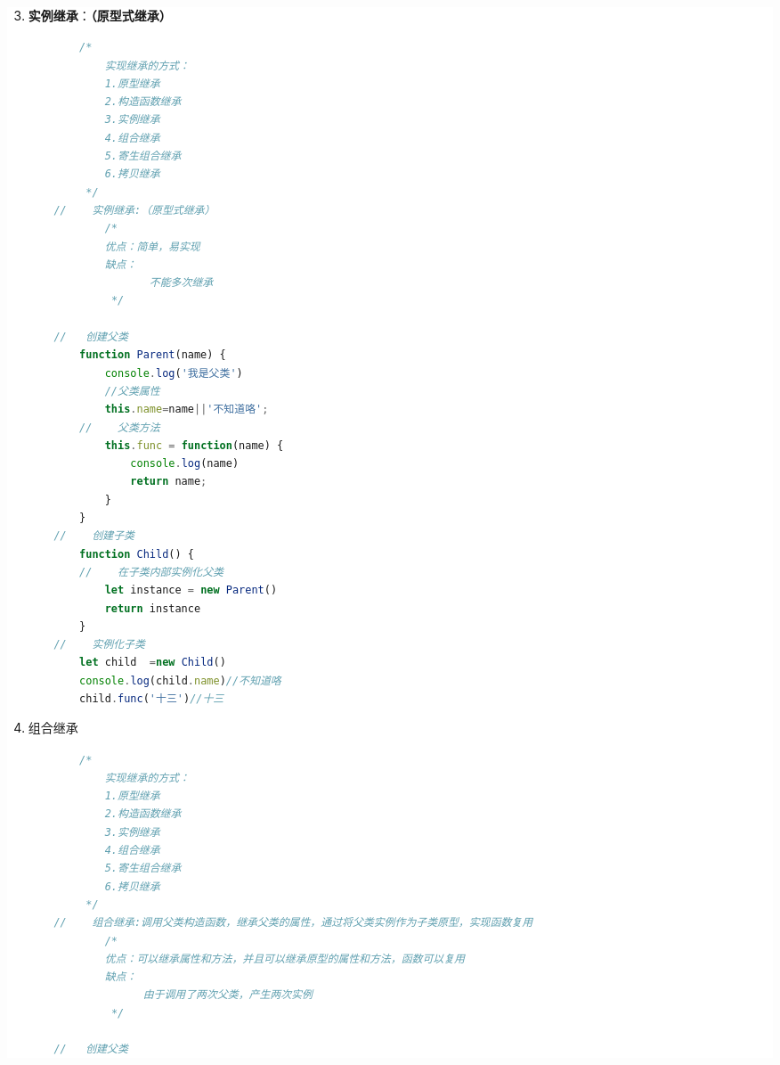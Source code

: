 

3. **实例继承**：**（原型式继承）**

   ```javascript
           /*
               实现继承的方式：
               1.原型继承
               2.构造函数继承
               3.实例继承
               4.组合继承
               5.寄生组合继承
               6.拷贝继承
            */
       //    实例继承:（原型式继承）
               /*
               优点：简单，易实现
               缺点：
                      不能多次继承
                */
   
       //   创建父类
           function Parent(name) {
               console.log('我是父类')
               //父类属性
               this.name=name||'不知道咯';
           //    父类方法
               this.func = function(name) {
                   console.log(name)
                   return name;
               }
           }
       //    创建子类
           function Child() {
           //    在子类内部实例化父类
               let instance = new Parent()
               return instance
           }
       //    实例化子类
           let child  =new Child()
           console.log(child.name)//不知道咯
           child.func('十三')//十三
   ```

   



3. 组合继承

   ```javascript
           /*
               实现继承的方式：
               1.原型继承
               2.构造函数继承
               3.实例继承
               4.组合继承
               5.寄生组合继承
               6.拷贝继承
            */
       //    组合继承:调用父类构造函数，继承父类的属性，通过将父类实例作为子类原型，实现函数复用
               /*
               优点：可以继承属性和方法，并且可以继承原型的属性和方法，函数可以复用
               缺点：
                     由于调用了两次父类，产生两次实例
                */
   
       //   创建父类
   ```